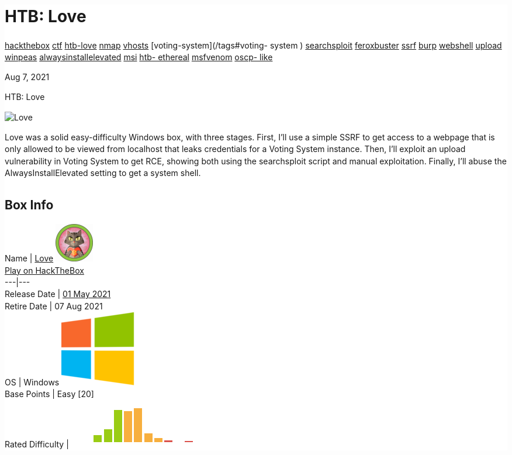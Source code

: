 # HTB: Love

[hackthebox](/tags#hackthebox ) [ctf](/tags#ctf ) [htb-love](/tags#htb-love )
[nmap](/tags#nmap ) [vhosts](/tags#vhosts ) [voting-system](/tags#voting-
system ) [searchsploit](/tags#searchsploit ) [feroxbuster](/tags#feroxbuster )
[ssrf](/tags#ssrf ) [burp](/tags#burp ) [webshell](/tags#webshell )
[upload](/tags#upload ) [winpeas](/tags#winpeas )
[alwaysinstallelevated](/tags#alwaysinstallelevated ) [msi](/tags#msi ) [htb-
ethereal](/tags#htb-ethereal ) [msfvenom](/tags#msfvenom ) [oscp-
like](/tags#oscp-like )  
  
Aug 7, 2021

HTB: Love

![Love](https://0xdfimages.gitlab.io/img/love-cover.png)

Love was a solid easy-difficulty Windows box, with three stages. First, I’ll
use a simple SSRF to get access to a webpage that is only allowed to be viewed
from localhost that leaks credentials for a Voting System instance. Then, I’ll
exploit an upload vulnerability in Voting System to get RCE, showing both
using the searchsploit script and manual exploitation. Finally, I’ll abuse the
AlwaysInstallElevated setting to get a system shell.

## Box Info

Name | [Love](https://hacktheboxltd.sjv.io/g1jVD9?u=https%3A%2F%2Fapp.hackthebox.com%2Fmachines%2Flove) [ ![Love](../img/box-love.png)](https://hacktheboxltd.sjv.io/g1jVD9?u=https%3A%2F%2Fapp.hackthebox.com%2Fmachines%2Flove)  
[Play on
HackTheBox](https://hacktheboxltd.sjv.io/g1jVD9?u=https%3A%2F%2Fapp.hackthebox.com%2Fmachines%2Flove)  
---|---  
Release Date | [01 May 2021](https://twitter.com/hackthebox_eu/status/1387761183822860300)  
Retire Date | 07 Aug 2021  
OS | Windows ![Windows](../img/Windows.png)  
Base Points | Easy [20]  
Rated Difficulty | ![Rated difficulty for Love](../img/love-diff.png)  